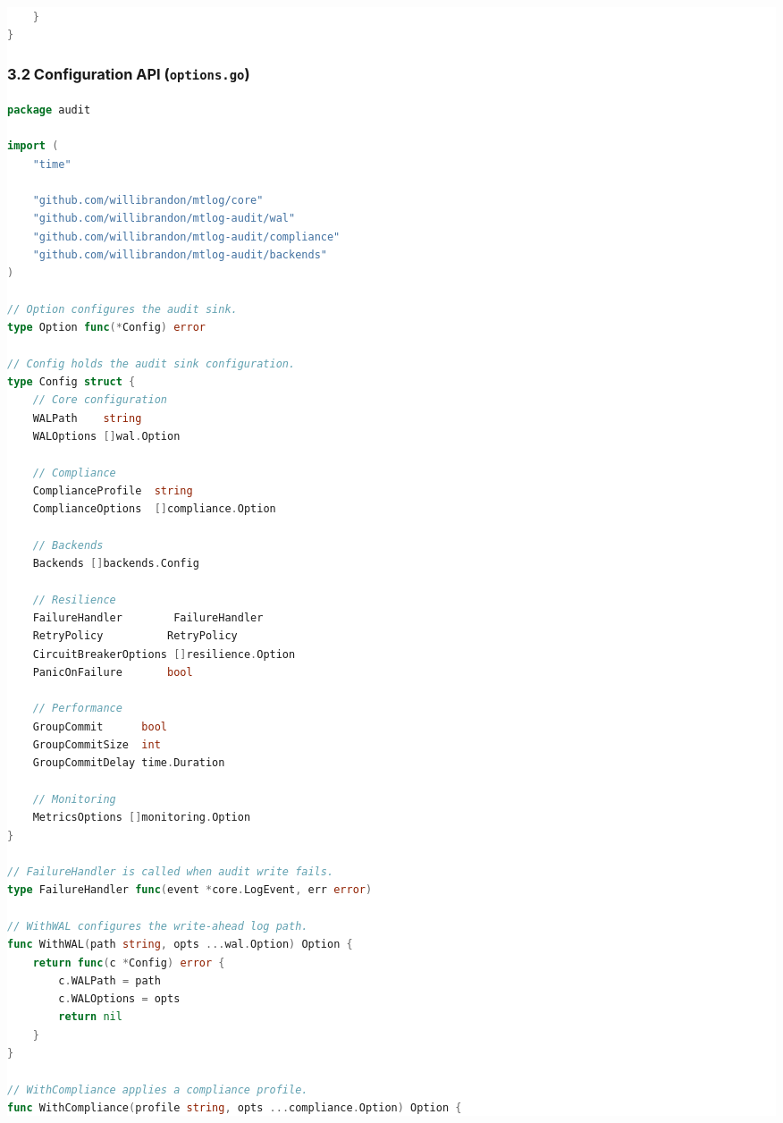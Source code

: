 ```go
    }
}
```

### 3.2 Configuration API (`options.go`)

```go
package audit

import (
    "time"
    
    "github.com/willibrandon/mtlog/core"
    "github.com/willibrandon/mtlog-audit/wal"
    "github.com/willibrandon/mtlog-audit/compliance"
    "github.com/willibrandon/mtlog-audit/backends"
)

// Option configures the audit sink.
type Option func(*Config) error

// Config holds the audit sink configuration.
type Config struct {
    // Core configuration
    WALPath    string
    WALOptions []wal.Option
    
    // Compliance
    ComplianceProfile  string
    ComplianceOptions  []compliance.Option
    
    // Backends
    Backends []backends.Config
    
    // Resilience
    FailureHandler        FailureHandler
    RetryPolicy          RetryPolicy
    CircuitBreakerOptions []resilience.Option
    PanicOnFailure       bool
    
    // Performance
    GroupCommit      bool
    GroupCommitSize  int
    GroupCommitDelay time.Duration
    
    // Monitoring
    MetricsOptions []monitoring.Option
}

// FailureHandler is called when audit write fails.
type FailureHandler func(event *core.LogEvent, err error)

// WithWAL configures the write-ahead log path.
func WithWAL(path string, opts ...wal.Option) Option {
    return func(c *Config) error {
        c.WALPath = path
        c.WALOptions = opts
        return nil
    }
}

// WithCompliance applies a compliance profile.
func WithCompliance(profile string, opts ...compliance.Option) Option {
```